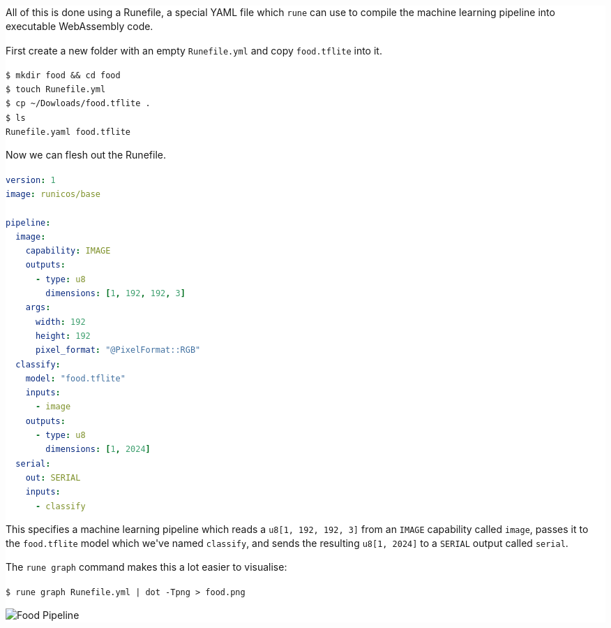 All of this is done using a Runefile, a special YAML file which `rune` can use
to compile the machine learning pipeline into executable WebAssembly code.

First create a new folder with an empty `Runefile.yml` and copy `food.tflite`
into it.

```shell
$ mkdir food && cd food
$ touch Runefile.yml
$ cp ~/Dowloads/food.tflite .
$ ls
Runefile.yaml food.tflite
```

Now we can flesh out the Runefile.

```yaml
version: 1
image: runicos/base

pipeline:
  image:
    capability: IMAGE
    outputs:
      - type: u8
        dimensions: [1, 192, 192, 3]
    args:
      width: 192
      height: 192
      pixel_format: "@PixelFormat::RGB"
  classify:
    model: "food.tflite"
    inputs:
      - image
    outputs:
      - type: u8
        dimensions: [1, 2024]
  serial:
    out: SERIAL
    inputs:
      - classify
```

This specifies a machine learning pipeline which reads a `u8[1, 192, 192, 3]`
from an `IMAGE` capability called `image`, passes it to the `food.tflite` model
which we've named `classify`, and sends the resulting `u8[1, 2024]` to a
`SERIAL` output called `serial`.

The `rune graph` command makes this a lot easier to visualise:

```shell
$ rune graph Runefile.yml | dot -Tpng > food.png
```

![Food Pipeline](/img/food-pipeline.png)


[latest-release]: https://github.com/hotg-ai/rune/releases/latest
[nightly]: https://github.com/hotg-ai/rune/releases/tag/nightly
[rustup]: https://rustup.rs/
[rune-repo]: https://github.com/hotg-ai/rune
[target-triple]: https://doc.rust-lang.org/nightly/rustc/platform-support.html
[tflite]: https://www.tensorflow.org/lite
[tfhub]: https://tfhub.dev/s?deployment-format=lite&module-type=image-classification&publisher=google
[food]: https://tfhub.dev/google/aiy/vision/classifier/food_V1/1
[style-transfer]: https://github.com/hotg-ai/rune/blob/f329875633f0141f51342a17b64b273953f3b364/examples/style_transfer/Runefile.yml
[ramen]: https://raw.githubusercontent.com/hotg-ai/test-runes/master/image/food/assets/original_ramen.jpeg
[food-labels]: https://www.gstatic.com/aihub/tfhub/labelmaps/aiy_food_V1_labelmap.csv